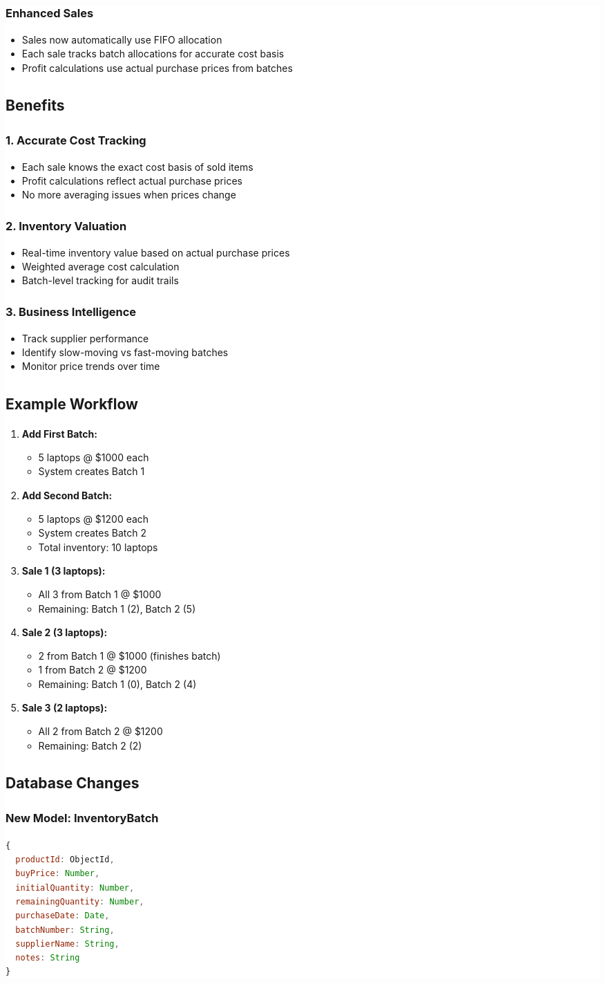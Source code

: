 ### Enhanced Sales
- Sales now automatically use FIFO allocation
- Each sale tracks batch allocations for accurate cost basis
- Profit calculations use actual purchase prices from batches

## Benefits

### 1. Accurate Cost Tracking
- Each sale knows the exact cost basis of sold items
- Profit calculations reflect actual purchase prices
- No more averaging issues when prices change

### 2. Inventory Valuation
- Real-time inventory value based on actual purchase prices
- Weighted average cost calculation
- Batch-level tracking for audit trails

### 3. Business Intelligence
- Track supplier performance
- Identify slow-moving vs fast-moving batches
- Monitor price trends over time

## Example Workflow

1. **Add First Batch:**
   - 5 laptops @ $1000 each
   - System creates Batch 1

2. **Add Second Batch:**
   - 5 laptops @ $1200 each  
   - System creates Batch 2
   - Total inventory: 10 laptops

3. **Sale 1 (3 laptops):**
   - All 3 from Batch 1 @ $1000
   - Remaining: Batch 1 (2), Batch 2 (5)

4. **Sale 2 (3 laptops):**
   - 2 from Batch 1 @ $1000 (finishes batch)
   - 1 from Batch 2 @ $1200
   - Remaining: Batch 1 (0), Batch 2 (4)

5. **Sale 3 (2 laptops):**
   - All 2 from Batch 2 @ $1200
   - Remaining: Batch 2 (2)

## Database Changes

### New Model: InventoryBatch
```javascript
{
  productId: ObjectId,
  buyPrice: Number,
  initialQuantity: Number,
  remainingQuantity: Number,
  purchaseDate: Date,
  batchNumber: String,
  supplierName: String,
  notes: String
}
```
